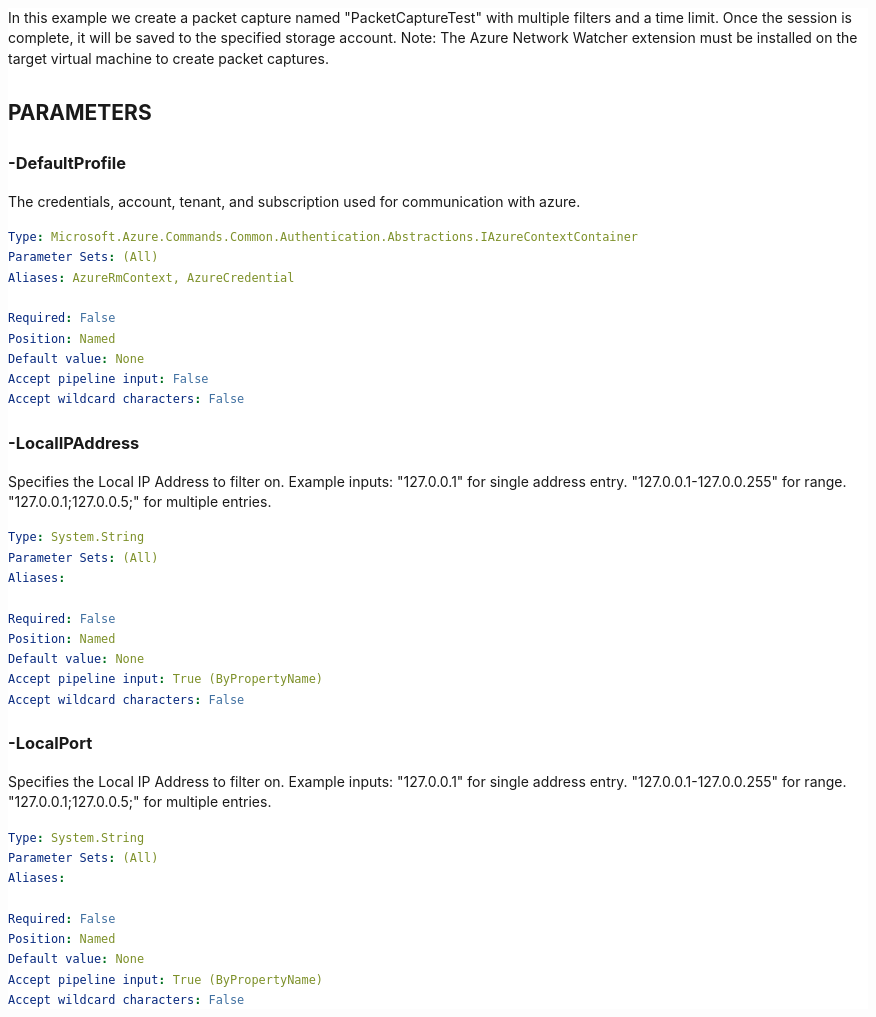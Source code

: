 In this example we create a packet capture named "PacketCaptureTest" with multiple filters and a time limit. Once the session is complete, it will be saved to the specified storage account. 
Note: The Azure Network Watcher extension must be installed on the target virtual machine to create packet captures.

## PARAMETERS

### -DefaultProfile
The credentials, account, tenant, and subscription used for communication with azure.

```yaml
Type: Microsoft.Azure.Commands.Common.Authentication.Abstractions.IAzureContextContainer
Parameter Sets: (All)
Aliases: AzureRmContext, AzureCredential

Required: False
Position: Named
Default value: None
Accept pipeline input: False
Accept wildcard characters: False
```

### -LocalIPAddress
Specifies the Local IP Address to filter on.
Example inputs:
"127.0.0.1" for single address entry.
"127.0.0.1-127.0.0.255" for range.
"127.0.0.1;127.0.0.5;" for multiple entries.

```yaml
Type: System.String
Parameter Sets: (All)
Aliases:

Required: False
Position: Named
Default value: None
Accept pipeline input: True (ByPropertyName)
Accept wildcard characters: False
```

### -LocalPort
Specifies the Local IP Address to filter on.
Example inputs:
"127.0.0.1" for single address entry.
"127.0.0.1-127.0.0.255" for range.
"127.0.0.1;127.0.0.5;" for multiple entries.

```yaml
Type: System.String
Parameter Sets: (All)
Aliases:

Required: False
Position: Named
Default value: None
Accept pipeline input: True (ByPropertyName)
Accept wildcard characters: False
```
